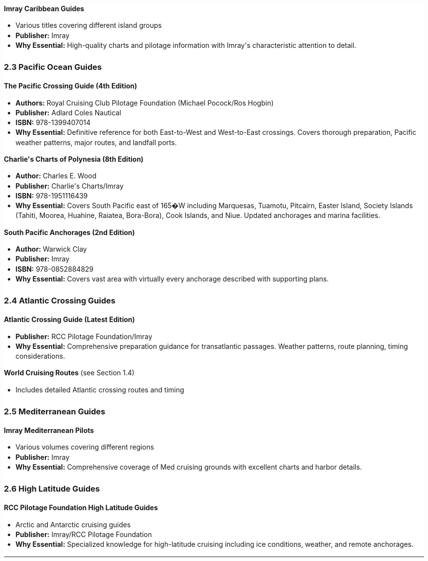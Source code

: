 **Imray Caribbean Guides**
- Various titles covering different island groups
- **Publisher:** Imray
- **Why Essential:** High-quality charts and pilotage information with Imray's characteristic attention to detail.

### 2.3 Pacific Ocean Guides

**The Pacific Crossing Guide (4th Edition)**
- **Authors:** Royal Cruising Club Pilotage Foundation (Michael Pocock/Ros Hogbin)
- **Publisher:** Adlard Coles Nautical
- **ISBN:** 978-1399407014
- **Why Essential:** Definitive reference for both East-to-West and West-to-East crossings. Covers thorough preparation, Pacific weather patterns, major routes, and landfall ports.

**Charlie's Charts of Polynesia (8th Edition)**
- **Author:** Charles E. Wood
- **Publisher:** Charlie's Charts/Imray
- **ISBN:** 978-1951116439
- **Why Essential:** Covers South Pacific east of 165�W including Marquesas, Tuamotu, Pitcairn, Easter Island, Society Islands (Tahiti, Moorea, Huahine, Raiatea, Bora-Bora), Cook Islands, and Niue. Updated anchorages and marina facilities.

**South Pacific Anchorages (2nd Edition)**
- **Author:** Warwick Clay
- **Publisher:** Imray
- **ISBN:** 978-0852884829
- **Why Essential:** Covers vast area with virtually every anchorage described with supporting plans.

### 2.4 Atlantic Crossing Guides

**Atlantic Crossing Guide (Latest Edition)**
- **Publisher:** RCC Pilotage Foundation/Imray
- **Why Essential:** Comprehensive preparation guidance for transatlantic passages. Weather patterns, route planning, timing considerations.

**World Cruising Routes** (see Section 1.4)
- Includes detailed Atlantic crossing routes and timing

### 2.5 Mediterranean Guides

**Imray Mediterranean Pilots**
- Various volumes covering different regions
- **Publisher:** Imray
- **Why Essential:** Comprehensive coverage of Med cruising grounds with excellent charts and harbor details.

### 2.6 High Latitude Guides

**RCC Pilotage Foundation High Latitude Guides**
- Arctic and Antarctic cruising guides
- **Publisher:** Imray/RCC Pilotage Foundation
- **Why Essential:** Specialized knowledge for high-latitude cruising including ice conditions, weather, and remote anchorages.

---